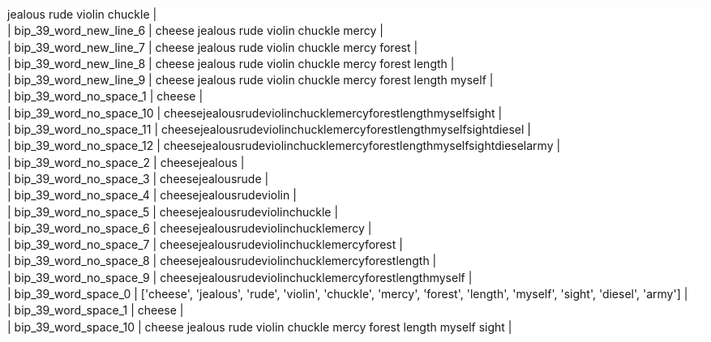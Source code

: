 jealous
rude
violin
chuckle |  
| bip_39_word_new_line_6 | cheese
jealous
rude
violin
chuckle
mercy |  
| bip_39_word_new_line_7 | cheese
jealous
rude
violin
chuckle
mercy
forest |  
| bip_39_word_new_line_8 | cheese
jealous
rude
violin
chuckle
mercy
forest
length |  
| bip_39_word_new_line_9 | cheese
jealous
rude
violin
chuckle
mercy
forest
length
myself |  
| bip_39_word_no_space_1 | cheese |  
| bip_39_word_no_space_10 | cheesejealousrudeviolinchucklemercyforestlengthmyselfsight |  
| bip_39_word_no_space_11 | cheesejealousrudeviolinchucklemercyforestlengthmyselfsightdiesel |  
| bip_39_word_no_space_12 | cheesejealousrudeviolinchucklemercyforestlengthmyselfsightdieselarmy |  
| bip_39_word_no_space_2 | cheesejealous |  
| bip_39_word_no_space_3 | cheesejealousrude |  
| bip_39_word_no_space_4 | cheesejealousrudeviolin |  
| bip_39_word_no_space_5 | cheesejealousrudeviolinchuckle |  
| bip_39_word_no_space_6 | cheesejealousrudeviolinchucklemercy |  
| bip_39_word_no_space_7 | cheesejealousrudeviolinchucklemercyforest |  
| bip_39_word_no_space_8 | cheesejealousrudeviolinchucklemercyforestlength |  
| bip_39_word_no_space_9 | cheesejealousrudeviolinchucklemercyforestlengthmyself |  
| bip_39_word_space_0 | ['cheese', 'jealous', 'rude', 'violin', 'chuckle', 'mercy', 'forest', 'length', 'myself', 'sight', 'diesel', 'army'] |  
| bip_39_word_space_1 | cheese |  
| bip_39_word_space_10 | cheese jealous rude violin chuckle mercy forest length myself sight |  